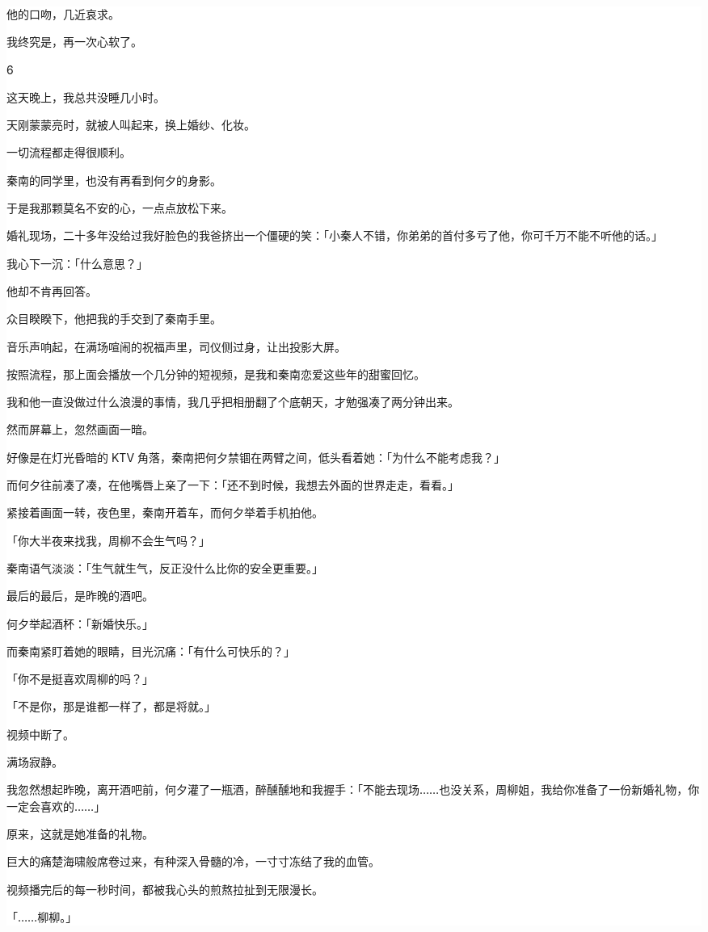他的口吻，几近哀求。

我终究是，再一次心软了。

6

这天晚上，我总共没睡几小时。

天刚蒙蒙亮时，就被人叫起来，换上婚纱、化妆。

一切流程都走得很顺利。

秦南的同学里，也没有再看到何夕的身影。

于是我那颗莫名不安的心，一点点放松下来。

婚礼现场，二十多年没给过我好脸色的我爸挤出一个僵硬的笑：「小秦人不错，你弟弟的首付多亏了他，你可千万不能不听他的话。」

我心下一沉：「什么意思？」

他却不肯再回答。

众目睽睽下，他把我的手交到了秦南手里。

音乐声响起，在满场喧闹的祝福声里，司仪侧过身，让出投影大屏。

按照流程，那上面会播放一个几分钟的短视频，是我和秦南恋爱这些年的甜蜜回忆。

我和他一直没做过什么浪漫的事情，我几乎把相册翻了个底朝天，才勉强凑了两分钟出来。

然而屏幕上，忽然画面一暗。

好像是在灯光昏暗的 KTV 角落，秦南把何夕禁锢在两臂之间，低头看着她：「为什么不能考虑我？」

而何夕往前凑了凑，在他嘴唇上亲了一下：「还不到时候，我想去外面的世界走走，看看。」

紧接着画面一转，夜色里，秦南开着车，而何夕举着手机拍他。

「你大半夜来找我，周柳不会生气吗？」

秦南语气淡淡：「生气就生气，反正没什么比你的安全更重要。」

最后的最后，是昨晚的酒吧。

何夕举起酒杯：「新婚快乐。」

而秦南紧盯着她的眼睛，目光沉痛：「有什么可快乐的？」

「你不是挺喜欢周柳的吗？」

「不是你，那是谁都一样了，都是将就。」

视频中断了。

满场寂静。

我忽然想起昨晚，离开酒吧前，何夕灌了一瓶酒，醉醺醺地和我握手：「不能去现场……也没关系，周柳姐，我给你准备了一份新婚礼物，你一定会喜欢的……」

原来，这就是她准备的礼物。

巨大的痛楚海啸般席卷过来，有种深入骨髓的冷，一寸寸冻结了我的血管。

视频播完后的每一秒时间，都被我心头的煎熬拉扯到无限漫长。

「……柳柳。」
